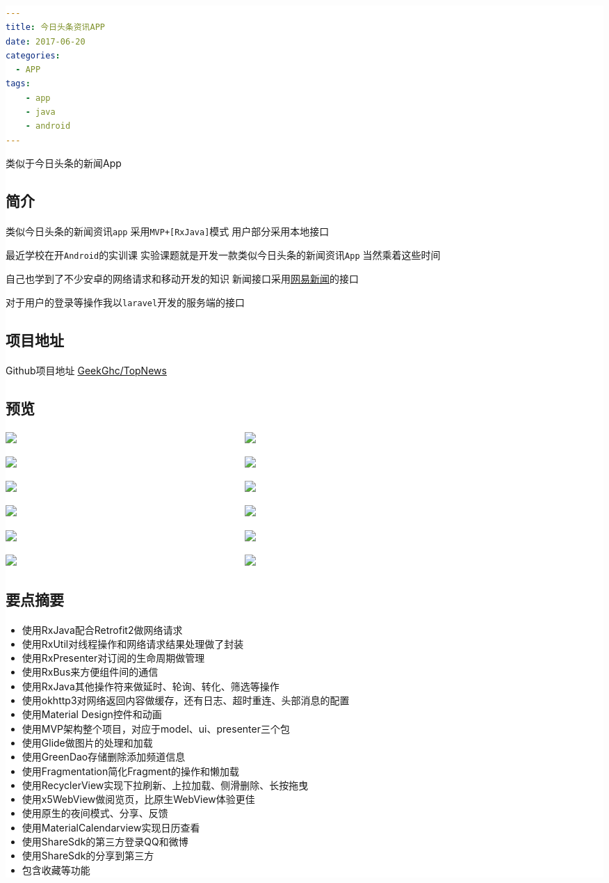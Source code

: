 ```yaml
---
title: 今日头条资讯APP
date: 2017-06-20
categories:
  - APP
tags:
    - app
    - java
    - android
---
```

类似于今日头条的新闻App

## 简介

类似今日头条的新闻资讯`app` 采用`MVP+[RxJava]`模式  用户部分采用本地接口

最近学校在开`Android`的实训课 实验课题就是开发一款类似今日头条的新闻资讯`App` 当然乘着这些时间
 
自己也学到了不少安卓的网络请求和移动开发的知识 新闻接口采用[网易新闻](http://c.m.163.com/)的接口 

对于用户的登录等操作我以`laravel`开发的服务端的接口

## 项目地址

Github项目地址 [GeekGhc/TopNews](https://github.com/GeekGhc/TopNews)

## 预览

<img src="/attachments/images/articles/2017-06-20/1.gif" width = "40%" /> &nbsp;&nbsp;&nbsp; <img src="/attachments/images/articles/2017-06-20/2.gif" width = "40%" style="float:left;" />

<img src="/attachments/images/articles/2017-06-20/01.png" width = "40%" /> &nbsp;&nbsp;&nbsp; <img src="/attachments/images/articles/2017-06-20/02.png" width = "40%" style="float:left;" />

<img src="/attachments/images/articles/2017-06-20/03.png" width = "40%" /> &nbsp;&nbsp;&nbsp; <img src="/attachments/images/articles/2017-06-20/04.png" width = "40%" style="float:left;" />

<img src="/attachments/images/articles/2017-06-20/05.png" width = "40%" /> &nbsp;&nbsp;&nbsp; <img src="/attachments/images/articles/2017-06-20/06.png" width = "40%" style="float:left;" />

<img src="/attachments/images/articles/2017-06-20/07.png" width = "40%" /> &nbsp;&nbsp;&nbsp; <img src="/attachments/images/articles/2017-06-20/08.png" width = "40%" style="float:left;" />

<img src="/attachments/images/articles/2017-06-20/09.png" width = "40%" /> &nbsp;&nbsp;&nbsp; <img src="/attachments/images/articles/2017-06-20/10.png" width = "40%" style="float:left;" />


## 要点摘要

- 使用RxJava配合Retrofit2做网络请求
- 使用RxUtil对线程操作和网络请求结果处理做了封装
- 使用RxPresenter对订阅的生命周期做管理
- 使用RxBus来方便组件间的通信
- 使用RxJava其他操作符来做延时、轮询、转化、筛选等操作
- 使用okhttp3对网络返回内容做缓存，还有日志、超时重连、头部消息的配置
- 使用Material Design控件和动画
- 使用MVP架构整个项目，对应于model、ui、presenter三个包
- 使用Glide做图片的处理和加载
- 使用GreenDao存储删除添加频道信息
- 使用Fragmentation简化Fragment的操作和懒加载
- 使用RecyclerView实现下拉刷新、上拉加载、侧滑删除、长按拖曳
- 使用x5WebView做阅览页，比原生WebView体验更佳
- 使用原生的夜间模式、分享、反馈
- 使用MaterialCalendarview实现日历查看
- 使用ShareSdk的第三方登录QQ和微博
- 使用ShareSdk的分享到第三方
- 包含收藏等功能